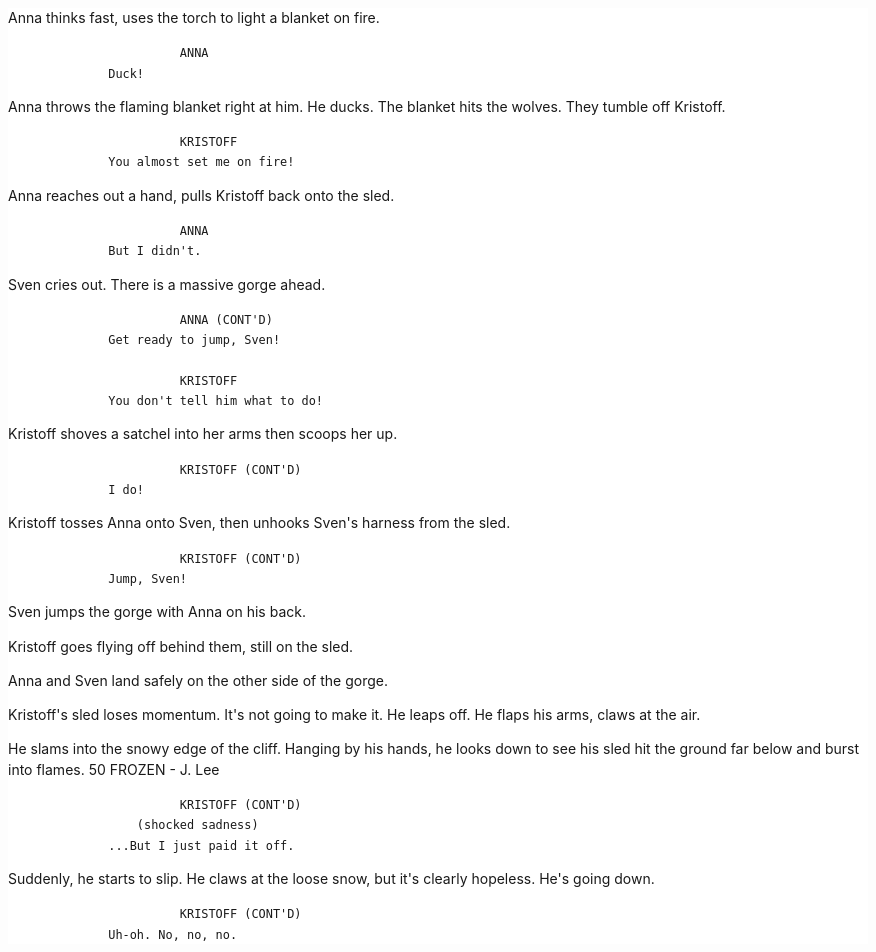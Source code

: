    Anna thinks fast, uses the torch to light a blanket on fire.

                            ANNA
                  Duck!

   Anna throws the flaming blanket right at him. He ducks. The
   blanket hits the wolves. They tumble off Kristoff.

                            KRISTOFF
                  You almost set me on fire!

   Anna reaches out a hand, pulls Kristoff back onto the sled.

                            ANNA
                  But I didn't.

   Sven cries out. There is a massive gorge ahead.

                            ANNA (CONT'D)
                  Get ready to jump, Sven!

                            KRISTOFF
                  You don't tell him what to do!

   Kristoff shoves a satchel into her arms then scoops her up.

                            KRISTOFF (CONT'D)
                  I do!

   Kristoff tosses Anna onto Sven, then unhooks Sven's harness
   from the sled.

                            KRISTOFF (CONT'D)
                  Jump, Sven!

   Sven jumps the gorge with Anna on his back.

   Kristoff goes flying off behind them, still on the sled.

   Anna and Sven land safely on the other side of the gorge.

   Kristoff's sled loses momentum. It's not going to make it. He
   leaps off. He flaps his arms, claws at the air.

   He slams into the snowy edge of the cliff. Hanging by his
   hands, he looks down to see his sled hit the ground far below
   and burst into flames.
                                                            50
FROZEN - J. Lee



                            KRISTOFF (CONT'D)
                      (shocked sadness)
                  ...But I just paid it off.

   Suddenly, he starts to slip. He claws at the loose snow, but
   it's clearly hopeless. He's going down.

                            KRISTOFF (CONT'D)
                  Uh-oh. No, no, no.
